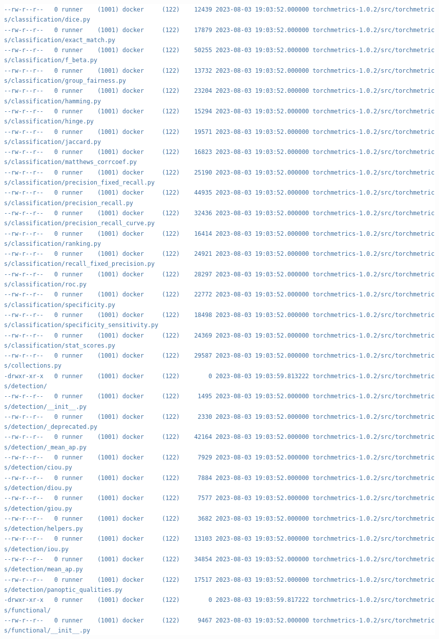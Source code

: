 ```diff
--rw-r--r--   0 runner    (1001) docker     (122)    12439 2023-08-03 19:03:52.000000 torchmetrics-1.0.2/src/torchmetrics/classification/dice.py
--rw-r--r--   0 runner    (1001) docker     (122)    17879 2023-08-03 19:03:52.000000 torchmetrics-1.0.2/src/torchmetrics/classification/exact_match.py
--rw-r--r--   0 runner    (1001) docker     (122)    50255 2023-08-03 19:03:52.000000 torchmetrics-1.0.2/src/torchmetrics/classification/f_beta.py
--rw-r--r--   0 runner    (1001) docker     (122)    13732 2023-08-03 19:03:52.000000 torchmetrics-1.0.2/src/torchmetrics/classification/group_fairness.py
--rw-r--r--   0 runner    (1001) docker     (122)    23204 2023-08-03 19:03:52.000000 torchmetrics-1.0.2/src/torchmetrics/classification/hamming.py
--rw-r--r--   0 runner    (1001) docker     (122)    15294 2023-08-03 19:03:52.000000 torchmetrics-1.0.2/src/torchmetrics/classification/hinge.py
--rw-r--r--   0 runner    (1001) docker     (122)    19571 2023-08-03 19:03:52.000000 torchmetrics-1.0.2/src/torchmetrics/classification/jaccard.py
--rw-r--r--   0 runner    (1001) docker     (122)    16823 2023-08-03 19:03:52.000000 torchmetrics-1.0.2/src/torchmetrics/classification/matthews_corrcoef.py
--rw-r--r--   0 runner    (1001) docker     (122)    25190 2023-08-03 19:03:52.000000 torchmetrics-1.0.2/src/torchmetrics/classification/precision_fixed_recall.py
--rw-r--r--   0 runner    (1001) docker     (122)    44935 2023-08-03 19:03:52.000000 torchmetrics-1.0.2/src/torchmetrics/classification/precision_recall.py
--rw-r--r--   0 runner    (1001) docker     (122)    32436 2023-08-03 19:03:52.000000 torchmetrics-1.0.2/src/torchmetrics/classification/precision_recall_curve.py
--rw-r--r--   0 runner    (1001) docker     (122)    16414 2023-08-03 19:03:52.000000 torchmetrics-1.0.2/src/torchmetrics/classification/ranking.py
--rw-r--r--   0 runner    (1001) docker     (122)    24921 2023-08-03 19:03:52.000000 torchmetrics-1.0.2/src/torchmetrics/classification/recall_fixed_precision.py
--rw-r--r--   0 runner    (1001) docker     (122)    28297 2023-08-03 19:03:52.000000 torchmetrics-1.0.2/src/torchmetrics/classification/roc.py
--rw-r--r--   0 runner    (1001) docker     (122)    22772 2023-08-03 19:03:52.000000 torchmetrics-1.0.2/src/torchmetrics/classification/specificity.py
--rw-r--r--   0 runner    (1001) docker     (122)    18498 2023-08-03 19:03:52.000000 torchmetrics-1.0.2/src/torchmetrics/classification/specificity_sensitivity.py
--rw-r--r--   0 runner    (1001) docker     (122)    24369 2023-08-03 19:03:52.000000 torchmetrics-1.0.2/src/torchmetrics/classification/stat_scores.py
--rw-r--r--   0 runner    (1001) docker     (122)    29587 2023-08-03 19:03:52.000000 torchmetrics-1.0.2/src/torchmetrics/collections.py
-drwxr-xr-x   0 runner    (1001) docker     (122)        0 2023-08-03 19:03:59.813222 torchmetrics-1.0.2/src/torchmetrics/detection/
--rw-r--r--   0 runner    (1001) docker     (122)     1495 2023-08-03 19:03:52.000000 torchmetrics-1.0.2/src/torchmetrics/detection/__init__.py
--rw-r--r--   0 runner    (1001) docker     (122)     2330 2023-08-03 19:03:52.000000 torchmetrics-1.0.2/src/torchmetrics/detection/_deprecated.py
--rw-r--r--   0 runner    (1001) docker     (122)    42164 2023-08-03 19:03:52.000000 torchmetrics-1.0.2/src/torchmetrics/detection/_mean_ap.py
--rw-r--r--   0 runner    (1001) docker     (122)     7929 2023-08-03 19:03:52.000000 torchmetrics-1.0.2/src/torchmetrics/detection/ciou.py
--rw-r--r--   0 runner    (1001) docker     (122)     7884 2023-08-03 19:03:52.000000 torchmetrics-1.0.2/src/torchmetrics/detection/diou.py
--rw-r--r--   0 runner    (1001) docker     (122)     7577 2023-08-03 19:03:52.000000 torchmetrics-1.0.2/src/torchmetrics/detection/giou.py
--rw-r--r--   0 runner    (1001) docker     (122)     3682 2023-08-03 19:03:52.000000 torchmetrics-1.0.2/src/torchmetrics/detection/helpers.py
--rw-r--r--   0 runner    (1001) docker     (122)    13103 2023-08-03 19:03:52.000000 torchmetrics-1.0.2/src/torchmetrics/detection/iou.py
--rw-r--r--   0 runner    (1001) docker     (122)    34854 2023-08-03 19:03:52.000000 torchmetrics-1.0.2/src/torchmetrics/detection/mean_ap.py
--rw-r--r--   0 runner    (1001) docker     (122)    17517 2023-08-03 19:03:52.000000 torchmetrics-1.0.2/src/torchmetrics/detection/panoptic_qualities.py
-drwxr-xr-x   0 runner    (1001) docker     (122)        0 2023-08-03 19:03:59.817222 torchmetrics-1.0.2/src/torchmetrics/functional/
--rw-r--r--   0 runner    (1001) docker     (122)     9467 2023-08-03 19:03:52.000000 torchmetrics-1.0.2/src/torchmetrics/functional/__init__.py
```